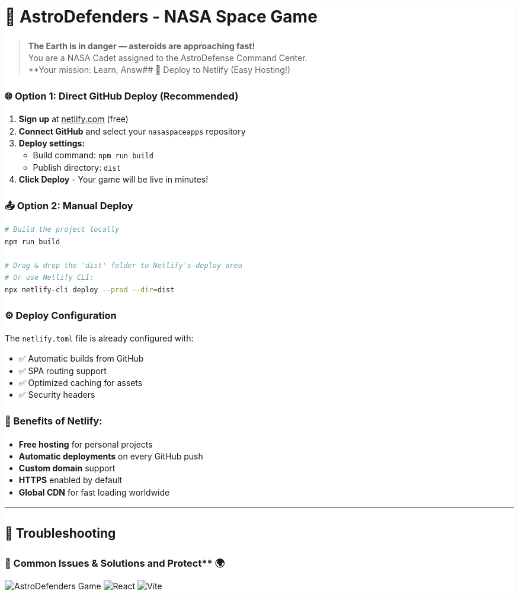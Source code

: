 # 🚀 AstroDefenders - NASA Space Game

> **The Earth is in danger — asteroids are approaching fast!**  
> You are a NASA Cadet assigned to the AstroDefense Command Center.  
> **Your mission: Learn, Answ## 🚀 Deploy to Netlify (Easy Hosting!)

### 🌐 Option 1: Direct GitHub Deploy (Recommended)
1. **Sign up** at [netlify.com](https://netlify.com) (free)
2. **Connect GitHub** and select your `nasaspaceapps` repository
3. **Deploy settings:**
   - Build command: `npm run build`
   - Publish directory: `dist`
4. **Click Deploy** - Your game will be live in minutes!

### 📤 Option 2: Manual Deploy
```bash
# Build the project locally
npm run build

# Drag & drop the 'dist' folder to Netlify's deploy area
# Or use Netlify CLI:
npx netlify-cli deploy --prod --dir=dist
```

### ⚙️ Deploy Configuration
The `netlify.toml` file is already configured with:
- ✅ Automatic builds from GitHub
- ✅ SPA routing support
- ✅ Optimized caching for assets
- ✅ Security headers

### 🎯 Benefits of Netlify:
- **Free hosting** for personal projects
- **Automatic deployments** on every GitHub push
- **Custom domain** support
- **HTTPS** enabled by default
- **Global CDN** for fast loading worldwide

---

## 🐛 Troubleshooting

### 🚨 Common Issues & Solutions and Protect** 🌍

![AstroDefenders Game](https://img.shields.io/badge/NASA-Space%20Game-blue?style=for-the-badge&logo=rocket)
![React](https://img.shields.io/badge/React-18-61DAFB?style=for-the-badge&logo=react)
![Vite](https://img.shields.io/badge/Vite-Latest-646CFF?style=for-the-badge&logo=vite)
